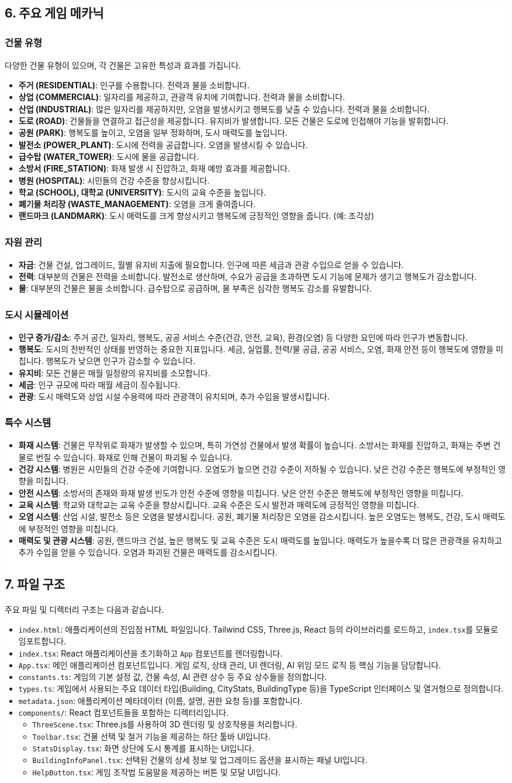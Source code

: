 ## 6. 주요 게임 메카닉

### 건물 유형

다양한 건물 유형이 있으며, 각 건물은 고유한 특성과 효과를 가집니다.

*   **주거 (RESIDENTIAL)**: 인구를 수용합니다. 전력과 물을 소비합니다.
*   **상업 (COMMERCIAL)**: 일자리를 제공하고, 관광객 유치에 기여합니다. 전력과 물을 소비합니다.
*   **산업 (INDUSTRIAL)**: 많은 일자리를 제공하지만, 오염을 발생시키고 행복도를 낮출 수 있습니다. 전력과 물을 소비합니다.
*   **도로 (ROAD)**: 건물들을 연결하고 접근성을 제공합니다. 유지비가 발생합니다. 모든 건물은 도로에 인접해야 기능을 발휘합니다.
*   **공원 (PARK)**: 행복도를 높이고, 오염을 일부 정화하며, 도시 매력도를 높입니다.
*   **발전소 (POWER_PLANT)**: 도시에 전력을 공급합니다. 오염을 발생시킬 수 있습니다.
*   **급수탑 (WATER_TOWER)**: 도시에 물을 공급합니다.
*   **소방서 (FIRE_STATION)**: 화재 발생 시 진압하고, 화재 예방 효과를 제공합니다.
*   **병원 (HOSPITAL)**: 시민들의 건강 수준을 향상시킵니다.
*   **학교 (SCHOOL), 대학교 (UNIVERSITY)**: 도시의 교육 수준을 높입니다.
*   **폐기물 처리장 (WASTE_MANAGEMENT)**: 오염을 크게 줄여줍니다.
*   **랜드마크 (LANDMARK)**: 도시 매력도를 크게 향상시키고 행복도에 긍정적인 영향을 줍니다. (예: 조각상)

### 자원 관리

*   **자금**: 건물 건설, 업그레이드, 월별 유지비 지출에 필요합니다. 인구에 따른 세금과 관광 수입으로 얻을 수 있습니다.
*   **전력**: 대부분의 건물은 전력을 소비합니다. 발전소로 생산하며, 수요가 공급을 초과하면 도시 기능에 문제가 생기고 행복도가 감소합니다.
*   **물**: 대부분의 건물은 물을 소비합니다. 급수탑으로 공급하며, 물 부족은 심각한 행복도 감소를 유발합니다.

### 도시 시뮬레이션

*   **인구 증가/감소**: 주거 공간, 일자리, 행복도, 공공 서비스 수준(건강, 안전, 교육), 환경(오염) 등 다양한 요인에 따라 인구가 변동합니다.
*   **행복도**: 도시의 전반적인 상태를 반영하는 중요한 지표입니다. 세금, 실업률, 전력/물 공급, 공공 서비스, 오염, 화재 안전 등이 행복도에 영향을 미칩니다. 행복도가 낮으면 인구가 감소할 수 있습니다.
*   **유지비**: 모든 건물은 매월 일정량의 유지비를 소모합니다.
*   **세금**: 인구 규모에 따라 매월 세금이 징수됩니다.
*   **관광**: 도시 매력도와 상업 시설 수용력에 따라 관광객이 유치되며, 추가 수입을 발생시킵니다.

### 특수 시스템

*   **화재 시스템**: 건물은 무작위로 화재가 발생할 수 있으며, 특히 가연성 건물에서 발생 확률이 높습니다. 소방서는 화재를 진압하고, 화재는 주변 건물로 번질 수 있습니다. 화재로 인해 건물이 파괴될 수 있습니다.
*   **건강 시스템**: 병원은 시민들의 건강 수준에 기여합니다. 오염도가 높으면 건강 수준이 저하될 수 있습니다. 낮은 건강 수준은 행복도에 부정적인 영향을 미칩니다.
*   **안전 시스템**: 소방서의 존재와 화재 발생 빈도가 안전 수준에 영향을 미칩니다. 낮은 안전 수준은 행복도에 부정적인 영향을 미칩니다.
*   **교육 시스템**: 학교와 대학교는 교육 수준을 향상시킵니다. 교육 수준은 도시 발전과 매력도에 긍정적인 영향을 미칩니다.
*   **오염 시스템**: 산업 시설, 발전소 등은 오염을 발생시킵니다. 공원, 폐기물 처리장은 오염을 감소시킵니다. 높은 오염도는 행복도, 건강, 도시 매력도에 부정적인 영향을 미칩니다.
*   **매력도 및 관광 시스템**: 공원, 랜드마크 건설, 높은 행복도 및 교육 수준은 도시 매력도를 높입니다. 매력도가 높을수록 더 많은 관광객을 유치하고 추가 수입을 얻을 수 있습니다. 오염과 파괴된 건물은 매력도를 감소시킵니다.

## 7. 파일 구조

주요 파일 및 디렉터리 구조는 다음과 같습니다.

*   `index.html`: 애플리케이션의 진입점 HTML 파일입니다. Tailwind CSS, Three.js, React 등의 라이브러리를 로드하고, `index.tsx`를 모듈로 임포트합니다.
*   `index.tsx`: React 애플리케이션을 초기화하고 `App` 컴포넌트를 렌더링합니다.
*   `App.tsx`: 메인 애플리케이션 컴포넌트입니다. 게임 로직, 상태 관리, UI 렌더링, AI 위임 모드 로직 등 핵심 기능을 담당합니다.
*   `constants.ts`: 게임의 기본 설정 값, 건물 속성, AI 관련 상수 등 주요 상수들을 정의합니다.
*   `types.ts`: 게임에서 사용되는 주요 데이터 타입(Building, CityStats, BuildingType 등)을 TypeScript 인터페이스 및 열거형으로 정의합니다.
*   `metadata.json`: 애플리케이션 메타데이터 (이름, 설명, 권한 요청 등)를 포함합니다.
*   `components/`: React 컴포넌트들을 포함하는 디렉터리입니다.
    *   `ThreeScene.tsx`: Three.js를 사용하여 3D 렌더링 및 상호작용을 처리합니다.
    *   `Toolbar.tsx`: 건물 선택 및 철거 기능을 제공하는 하단 툴바 UI입니다.
    *   `StatsDisplay.tsx`: 화면 상단에 도시 통계를 표시하는 UI입니다.
    *   `BuildingInfoPanel.tsx`: 선택된 건물의 상세 정보 및 업그레이드 옵션을 표시하는 패널 UI입니다.
    *   `HelpButton.tsx`: 게임 조작법 도움말을 제공하는 버튼 및 모달 UI입니다.